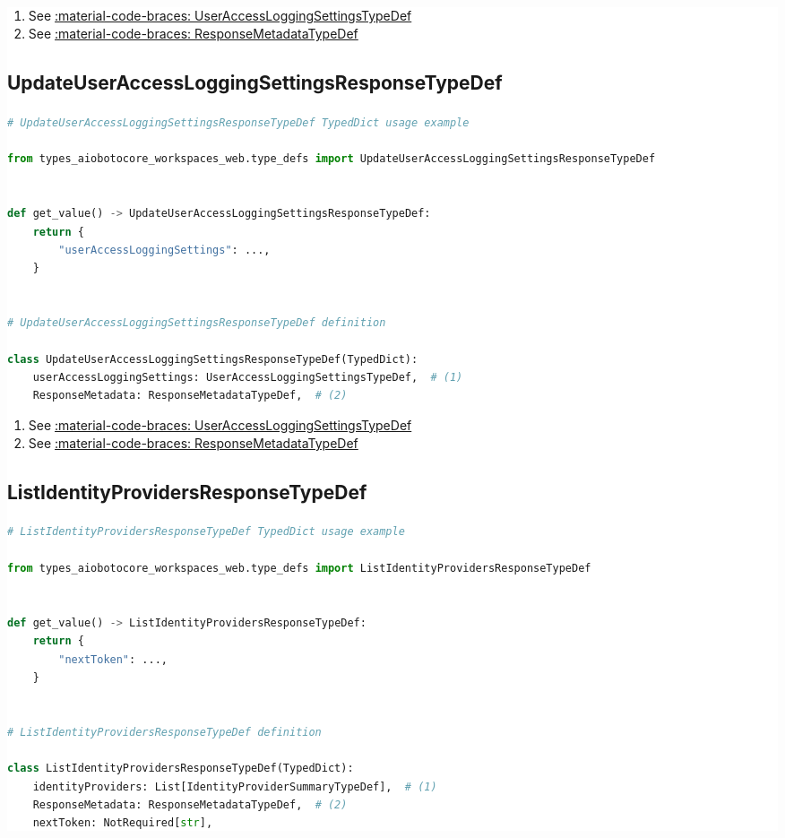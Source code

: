 ```python
```

1. See [:material-code-braces: UserAccessLoggingSettingsTypeDef](./type_defs.md#useraccessloggingsettingstypedef)
2. See [:material-code-braces: ResponseMetadataTypeDef](./type_defs.md#responsemetadatatypedef)

## UpdateUserAccessLoggingSettingsResponseTypeDef

```python
# UpdateUserAccessLoggingSettingsResponseTypeDef TypedDict usage example

from types_aiobotocore_workspaces_web.type_defs import UpdateUserAccessLoggingSettingsResponseTypeDef


def get_value() -> UpdateUserAccessLoggingSettingsResponseTypeDef:
    return {
        "userAccessLoggingSettings": ...,
    }


# UpdateUserAccessLoggingSettingsResponseTypeDef definition

class UpdateUserAccessLoggingSettingsResponseTypeDef(TypedDict):
    userAccessLoggingSettings: UserAccessLoggingSettingsTypeDef,  # (1)
    ResponseMetadata: ResponseMetadataTypeDef,  # (2)
```

1. See [:material-code-braces: UserAccessLoggingSettingsTypeDef](./type_defs.md#useraccessloggingsettingstypedef)
2. See [:material-code-braces: ResponseMetadataTypeDef](./type_defs.md#responsemetadatatypedef)

## ListIdentityProvidersResponseTypeDef

```python
# ListIdentityProvidersResponseTypeDef TypedDict usage example

from types_aiobotocore_workspaces_web.type_defs import ListIdentityProvidersResponseTypeDef


def get_value() -> ListIdentityProvidersResponseTypeDef:
    return {
        "nextToken": ...,
    }


# ListIdentityProvidersResponseTypeDef definition

class ListIdentityProvidersResponseTypeDef(TypedDict):
    identityProviders: List[IdentityProviderSummaryTypeDef],  # (1)
    ResponseMetadata: ResponseMetadataTypeDef,  # (2)
    nextToken: NotRequired[str],
```
